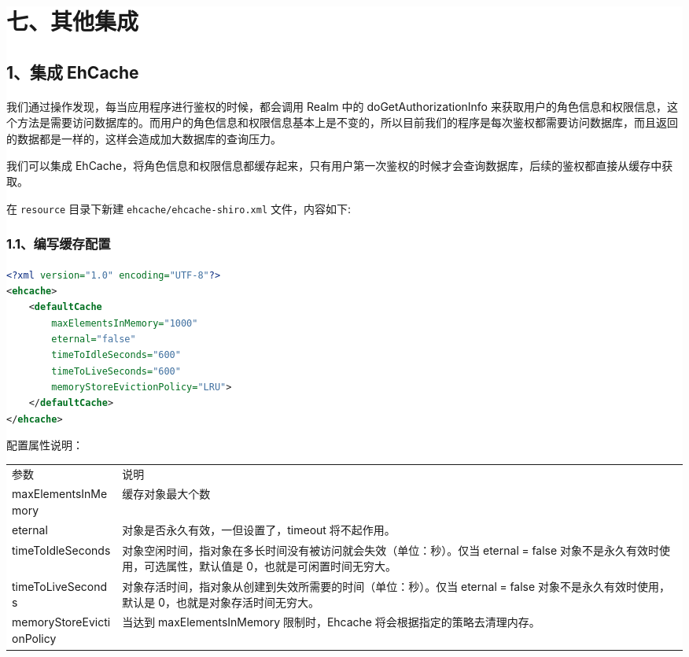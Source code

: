 









# 七、其他集成

## 1、集成 EhCache

我们通过操作发现，每当应用程序进行鉴权的时候，都会调用 Realm 中的 doGetAuthorizationInfo 来获取用户的角色信息和权限信息，这个方法是需要访问数据库的。而用户的角色信息和权限信息基本上是不变的，所以目前我们的程序是每次鉴权都需要访问数据库，而且返回的数据都是一样的，这样会造成加大数据库的查询压力。

我们可以集成 EhCache，将角色信息和权限信息都缓存起来，只有用户第一次鉴权的时候才会查询数据库，后续的鉴权都直接从缓存中获取。

在 `resource` 目录下新建 `ehcache/ehcache-shiro.xml` 文件，内容如下:

### 1.1、编写缓存配置

```xml
<?xml version="1.0" encoding="UTF-8"?>
<ehcache>
    <defaultCache
        maxElementsInMemory="1000"
        eternal="false"
        timeToIdleSeconds="600"
        timeToLiveSeconds="600"
        memoryStoreEvictionPolicy="LRU">
    </defaultCache>
</ehcache>
```

配置属性说明：

<table>
    <tbody>
        <tr>
        	<td>参数</td>
          	<td>说明</td>
        </tr>
        <tr>
        	<td>maxElementsInMemory</td>
          	<td>缓存对象最大个数</td>
        </tr>
        <tr>
        	<td>eternal</td>
          	<td>对象是否永久有效，一但设置了，timeout 将不起作用。</td>
        </tr>
        <tr>
        	<td>timeToIdleSeconds</td>
          	<td>对象空闲时间，指对象在多长时间没有被访问就会失效（单位：秒）。仅当 eternal = false 对象不是永久有效时使用，可选属性，默认值是 0，也就是可闲置时间无穷大。</td>
        </tr>
        <tr>
        	<td>timeToLiveSeconds</td>
          	<td>对象存活时间，指对象从创建到失效所需要的时间（单位：秒）。仅当 eternal = false 对象不是永久有效时使用，默认是 0，也就是对象存活时间无穷大。</td>
        </tr>
        <tr>
        	<td>memoryStoreEvictionPolicy</td>
          	<td>当达到 maxElementsInMemory 限制时，Ehcache 将会根据指定的策略去清理内存。</td>
        </tr>
    </tbody>
</table>
